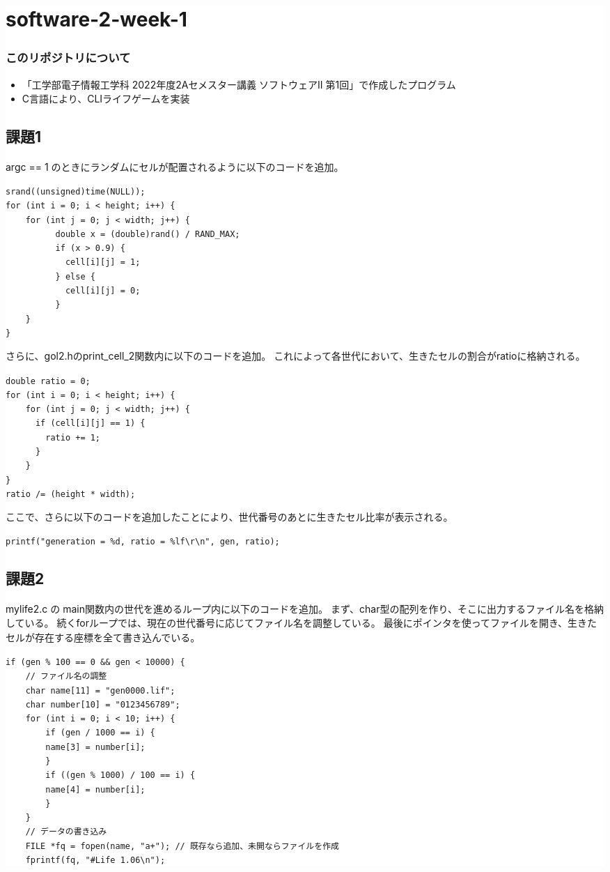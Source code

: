 # software-2-week-1

### このリポジトリについて

- 「工学部電子情報工学科 2022年度2Aセメスター講義 ソフトウェアⅡ 第1回」で作成したプログラム
- C言語により、CLIライフゲームを実装

## 課題1

argc == 1 のときにランダムにセルが配置されるように以下のコードを追加。
```
srand((unsigned)time(NULL));
for (int i = 0; i < height; i++) {
    for (int j = 0; j < width; j++) {
          double x = (double)rand() / RAND_MAX;
          if (x > 0.9) {
            cell[i][j] = 1;
          } else {
            cell[i][j] = 0;
          }
    }
}
```

さらに、gol2.hのprint_cell_2関数内に以下のコードを追加。
これによって各世代において、生きたセルの割合がratioに格納される。
```
double ratio = 0;
for (int i = 0; i < height; i++) {
    for (int j = 0; j < width; j++) {
      if (cell[i][j] == 1) {
        ratio += 1;
      }
    }
}
ratio /= (height * width);
```
     
ここで、さらに以下のコードを追加したことにより、世代番号のあとに生きたセル比率が表示される。
```
printf("generation = %d, ratio = %lf\r\n", gen, ratio);
```
## 課題2

mylife2.c の main関数内の世代を進めるループ内に以下のコードを追加。
まず、char型の配列を作り、そこに出力するファイル名を格納している。
続くforループでは、現在の世代番号に応じてファイル名を調整している。
最後にポインタを使ってファイルを開き、生きたセルが存在する座標を全て書き込んでいる。
```
if (gen % 100 == 0 && gen < 10000) {
    // ファイル名の調整
    char name[11] = "gen0000.lif";
    char number[10] = "0123456789";
    for (int i = 0; i < 10; i++) {
        if (gen / 1000 == i) {
        name[3] = number[i];
        }
        if ((gen % 1000) / 100 == i) {
        name[4] = number[i];
        }
    }
    // データの書き込み
    FILE *fq = fopen(name, "a+"); // 既存なら追加、未開ならファイルを作成
    fprintf(fq, "#Life 1.06\n");
```